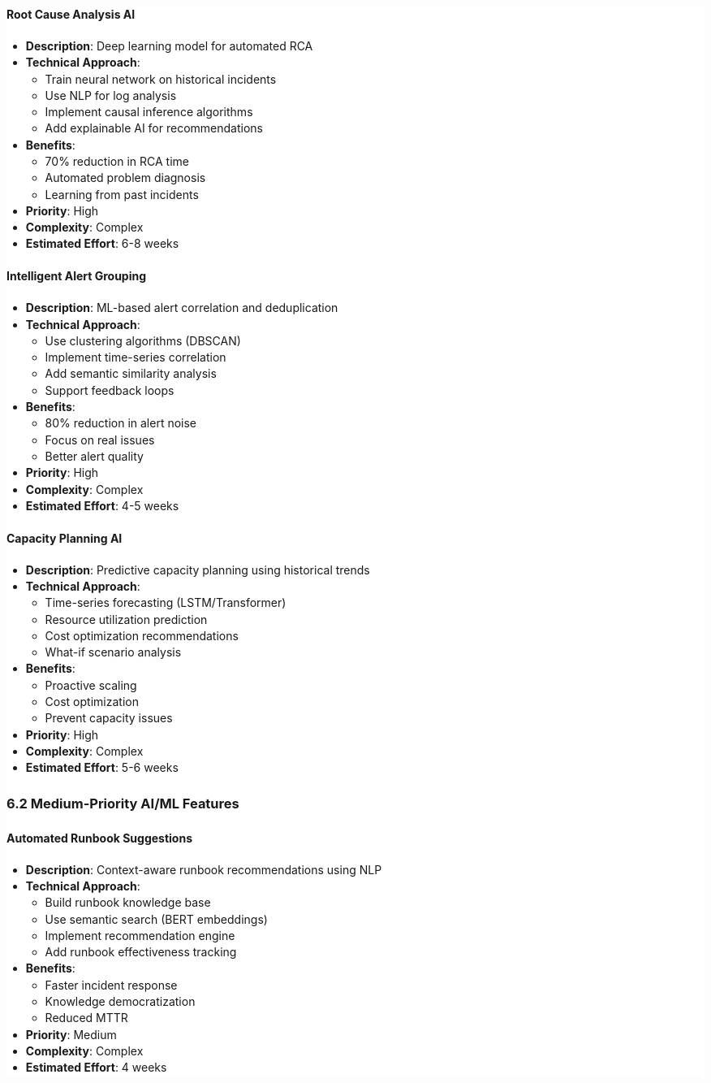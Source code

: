 #### **Root Cause Analysis AI**
- **Description**: Deep learning model for automated RCA
- **Technical Approach**:
  - Train neural network on historical incidents
  - Use NLP for log analysis
  - Implement causal inference algorithms
  - Add explainable AI for recommendations
- **Benefits**:
  - 70% reduction in RCA time
  - Automated problem diagnosis
  - Learning from past incidents
- **Priority**: High
- **Complexity**: Complex
- **Estimated Effort**: 6-8 weeks

#### **Intelligent Alert Grouping**
- **Description**: ML-based alert correlation and deduplication
- **Technical Approach**:
  - Use clustering algorithms (DBSCAN)
  - Implement time-series correlation
  - Add semantic similarity analysis
  - Support feedback loops
- **Benefits**:
  - 80% reduction in alert noise
  - Focus on real issues
  - Better alert quality
- **Priority**: High
- **Complexity**: Complex
- **Estimated Effort**: 4-5 weeks

#### **Capacity Planning AI**
- **Description**: Predictive capacity planning using historical trends
- **Technical Approach**:
  - Time-series forecasting (LSTM/Transformer)
  - Resource utilization prediction
  - Cost optimization recommendations
  - What-if scenario analysis
- **Benefits**:
  - Proactive scaling
  - Cost optimization
  - Prevent capacity issues
- **Priority**: High
- **Complexity**: Complex
- **Estimated Effort**: 5-6 weeks

### 6.2 Medium-Priority AI/ML Features

#### **Automated Runbook Suggestions**
- **Description**: Context-aware runbook recommendations using NLP
- **Technical Approach**:
  - Build runbook knowledge base
  - Use semantic search (BERT embeddings)
  - Implement recommendation engine
  - Add runbook effectiveness tracking
- **Benefits**:
  - Faster incident response
  - Knowledge democratization
  - Reduced MTTR
- **Priority**: Medium
- **Complexity**: Complex
- **Estimated Effort**: 4 weeks

